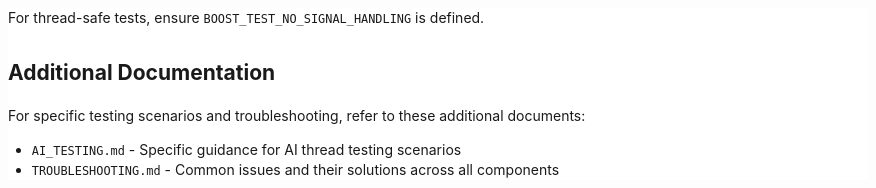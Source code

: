 For thread-safe tests, ensure `BOOST_TEST_NO_SIGNAL_HANDLING` is defined.

## Additional Documentation

For specific testing scenarios and troubleshooting, refer to these additional documents:

- `AI_TESTING.md` - Specific guidance for AI thread testing scenarios
- `TROUBLESHOOTING.md` - Common issues and their solutions across all components
